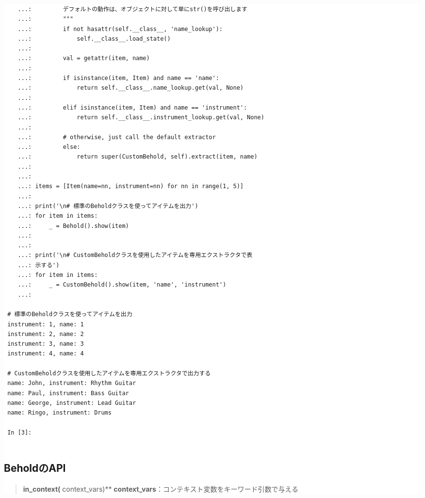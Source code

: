 ```
    ...:         デフォルトの動作は、オブジェクトに対して単にstr()を呼び出します
    ...:         """
    ...:         if not hasattr(self.__class__, 'name_lookup'):
    ...:             self.__class__.load_state()
    ...:
    ...:         val = getattr(item, name)
    ...:
    ...:         if isinstance(item, Item) and name == 'name':
    ...:             return self.__class__.name_lookup.get(val, None)
    ...:
    ...:         elif isinstance(item, Item) and name == 'instrument':
    ...:             return self.__class__.instrument_lookup.get(val, None)
    ...:
    ...:         # otherwise, just call the default extractor
    ...:         else:
    ...:             return super(CustomBehold, self).extract(item, name)
    ...:
    ...:
    ...: items = [Item(name=nn, instrument=nn) for nn in range(1, 5)]
    ...:
    ...: print('\n# 標準のBeholdクラスを使ってアイテムを出力')
    ...: for item in items:
    ...:     _ = Behold().show(item)
    ...:
    ...:
    ...: print('\n# CustomBeholdクラスを使用したアイテムを専用エクストラクタで表
    ...: 示する')
    ...: for item in items:
    ...:     _ = CustomBehold().show(item, 'name', 'instrument')
    ...:
 
 # 標準のBeholdクラスを使ってアイテムを出力
 instrument: 1, name: 1
 instrument: 2, name: 2
 instrument: 3, name: 3
 instrument: 4, name: 4
 
 # CustomBeholdクラスを使用したアイテムを専用エクストラクタで出力する
 name: John, instrument: Rhythm Guitar
 name: Paul, instrument: Bass Guitar
 name: George, instrument: Lead Guitar
 name: Ringo, instrument: Drums
 
 In [3]:
 
```

## BeholdのAPI


> **in_context(** context_vars)**
> **context_vars**：コンテキスト変数をキーワード引数で与える
